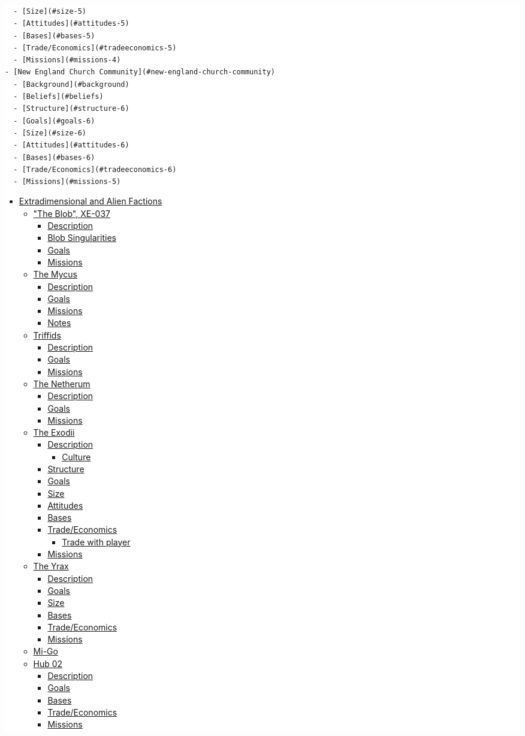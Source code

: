       - [Size](#size-5)
      - [Attitudes](#attitudes-5)
      - [Bases](#bases-5)
      - [Trade/Economics](#tradeeconomics-5)
      - [Missions](#missions-4)
    - [New England Church Community](#new-england-church-community)
      - [Background](#background)
      - [Beliefs](#beliefs)
      - [Structure](#structure-6)
      - [Goals](#goals-6)
      - [Size](#size-6)
      - [Attitudes](#attitudes-6)
      - [Bases](#bases-6)
      - [Trade/Economics](#tradeeconomics-6)
      - [Missions](#missions-5)
  - [Extradimensional and Alien Factions](#extradimensional-and-alien-factions)
    - ["The Blob", XE-037](#the-blob-xe-037)
      - [Description](#description-6)
      - [Blob Singularities](#blob-singularities)
      - [Goals](#goals-7)
      - [Missions](#missions-6)
    - [The Mycus](#the-mycus)
      - [Description](#description-7)
      - [Goals](#goals-8)
      - [Missions](#missions-7)
      - [Notes](#notes)
    - [Triffids](#triffids)
      - [Description](#description-8)
      - [Goals](#goals-9)
      - [Missions](#missions-8)
    - [The Netherum](#the-netherum)
      - [Description](#description-9)
      - [Goals](#goals-10)
      - [Missions](#missions-9)
    - [The Exodii](#the-exodii)
      - [Description](#description-10)
        - [Culture](#culture)
      - [Structure](#structure-7)
      - [Goals](#goals-11)
      - [Size](#size-7)
      - [Attitudes](#attitudes-7)
      - [Bases](#bases-7)
      - [Trade/Economics](#tradeeconomics-7)
        - [Trade with player](#trade-with-player)
      - [Missions](#missions-10)
    - [The Yrax](#the-yrax)
      - [Description](#description-11)
      - [Goals](#goals-12)
      - [Size](#size-8)
      - [Bases](#bases-8)
      - [Trade/Economics](#tradeeconomics-8)
      - [Missions](#missions-11)
    - [Mi-Go](#mi-go)
    - [Hub 02](#hub-02)
      - [Description](#description-12)
      - [Goals](#goals-13)
      - [Bases](#bases-9)
      - [Trade/Economics](#tradeeconomics-9)
      - [Missions](#missions-12)
